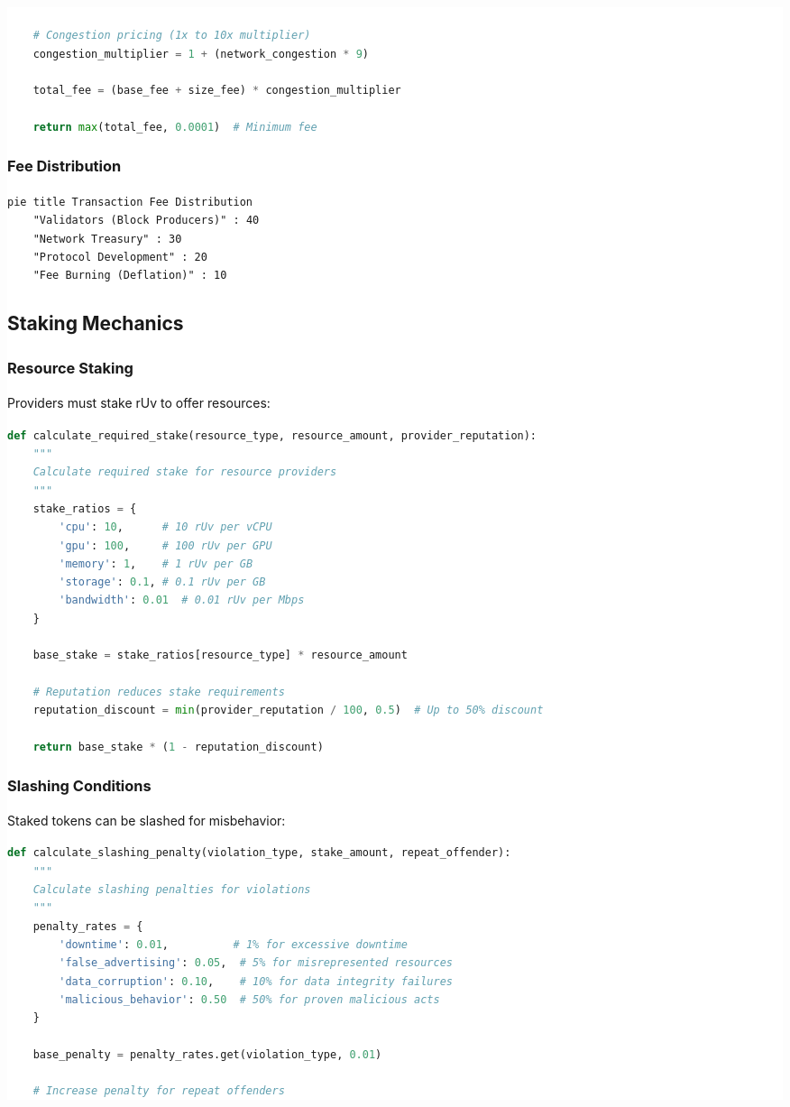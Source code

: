 ```python
    
    # Congestion pricing (1x to 10x multiplier)
    congestion_multiplier = 1 + (network_congestion * 9)
    
    total_fee = (base_fee + size_fee) * congestion_multiplier
    
    return max(total_fee, 0.0001)  # Minimum fee
```

### Fee Distribution

```mermaid
pie title Transaction Fee Distribution
    "Validators (Block Producers)" : 40
    "Network Treasury" : 30
    "Protocol Development" : 20
    "Fee Burning (Deflation)" : 10
```

## Staking Mechanics

### Resource Staking

Providers must stake rUv to offer resources:

```python
def calculate_required_stake(resource_type, resource_amount, provider_reputation):
    """
    Calculate required stake for resource providers
    """
    stake_ratios = {
        'cpu': 10,      # 10 rUv per vCPU
        'gpu': 100,     # 100 rUv per GPU
        'memory': 1,    # 1 rUv per GB
        'storage': 0.1, # 0.1 rUv per GB
        'bandwidth': 0.01  # 0.01 rUv per Mbps
    }
    
    base_stake = stake_ratios[resource_type] * resource_amount
    
    # Reputation reduces stake requirements
    reputation_discount = min(provider_reputation / 100, 0.5)  # Up to 50% discount
    
    return base_stake * (1 - reputation_discount)
```

### Slashing Conditions

Staked tokens can be slashed for misbehavior:

```python
def calculate_slashing_penalty(violation_type, stake_amount, repeat_offender):
    """
    Calculate slashing penalties for violations
    """
    penalty_rates = {
        'downtime': 0.01,          # 1% for excessive downtime
        'false_advertising': 0.05,  # 5% for misrepresented resources
        'data_corruption': 0.10,    # 10% for data integrity failures
        'malicious_behavior': 0.50  # 50% for proven malicious acts
    }
    
    base_penalty = penalty_rates.get(violation_type, 0.01)
    
    # Increase penalty for repeat offenders
```
